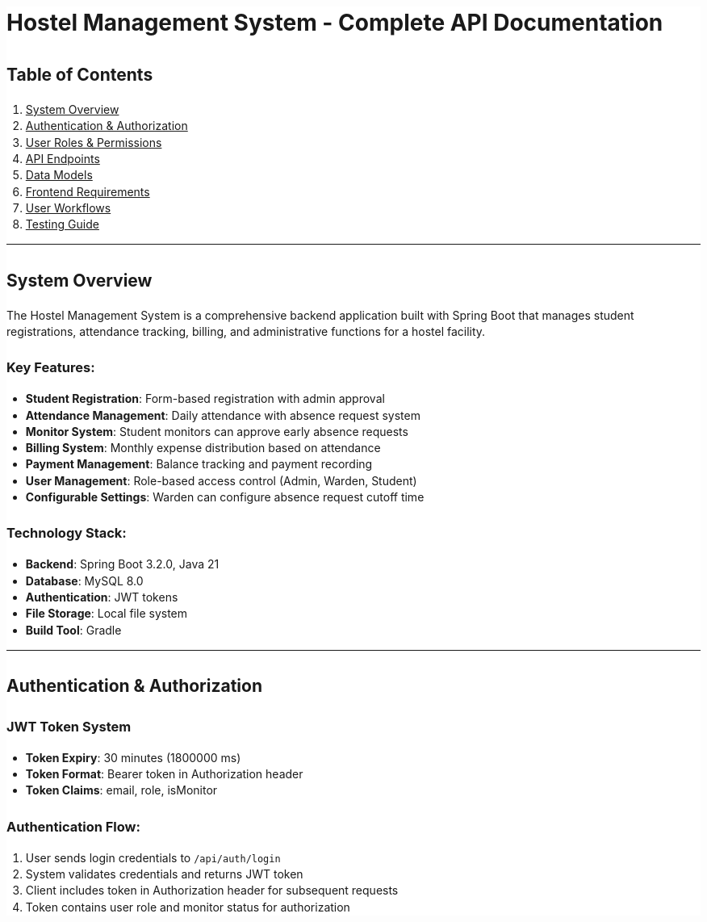 # Hostel Management System - Complete API Documentation

## Table of Contents
1. [System Overview](#system-overview)
2. [Authentication & Authorization](#authentication--authorization)
3. [User Roles & Permissions](#user-roles--permissions)
4. [API Endpoints](#api-endpoints)
5. [Data Models](#data-models)
6. [Frontend Requirements](#frontend-requirements)
7. [User Workflows](#user-workflows)
8. [Testing Guide](#testing-guide)

---

## System Overview

The Hostel Management System is a comprehensive backend application built with Spring Boot that manages student registrations, attendance tracking, billing, and administrative functions for a hostel facility.

### Key Features:
- **Student Registration**: Form-based registration with admin approval
- **Attendance Management**: Daily attendance with absence request system
- **Monitor System**: Student monitors can approve early absence requests
- **Billing System**: Monthly expense distribution based on attendance
- **Payment Management**: Balance tracking and payment recording
- **User Management**: Role-based access control (Admin, Warden, Student)
- **Configurable Settings**: Warden can configure absence request cutoff time

### Technology Stack:
- **Backend**: Spring Boot 3.2.0, Java 21
- **Database**: MySQL 8.0
- **Authentication**: JWT tokens
- **File Storage**: Local file system
- **Build Tool**: Gradle

---

## Authentication & Authorization

### JWT Token System
- **Token Expiry**: 30 minutes (1800000 ms)
- **Token Format**: Bearer token in Authorization header
- **Token Claims**: email, role, isMonitor

### Authentication Flow:
1. User sends login credentials to `/api/auth/login`
2. System validates credentials and returns JWT token
3. Client includes token in Authorization header for subsequent requests
4. Token contains user role and monitor status for authorization
